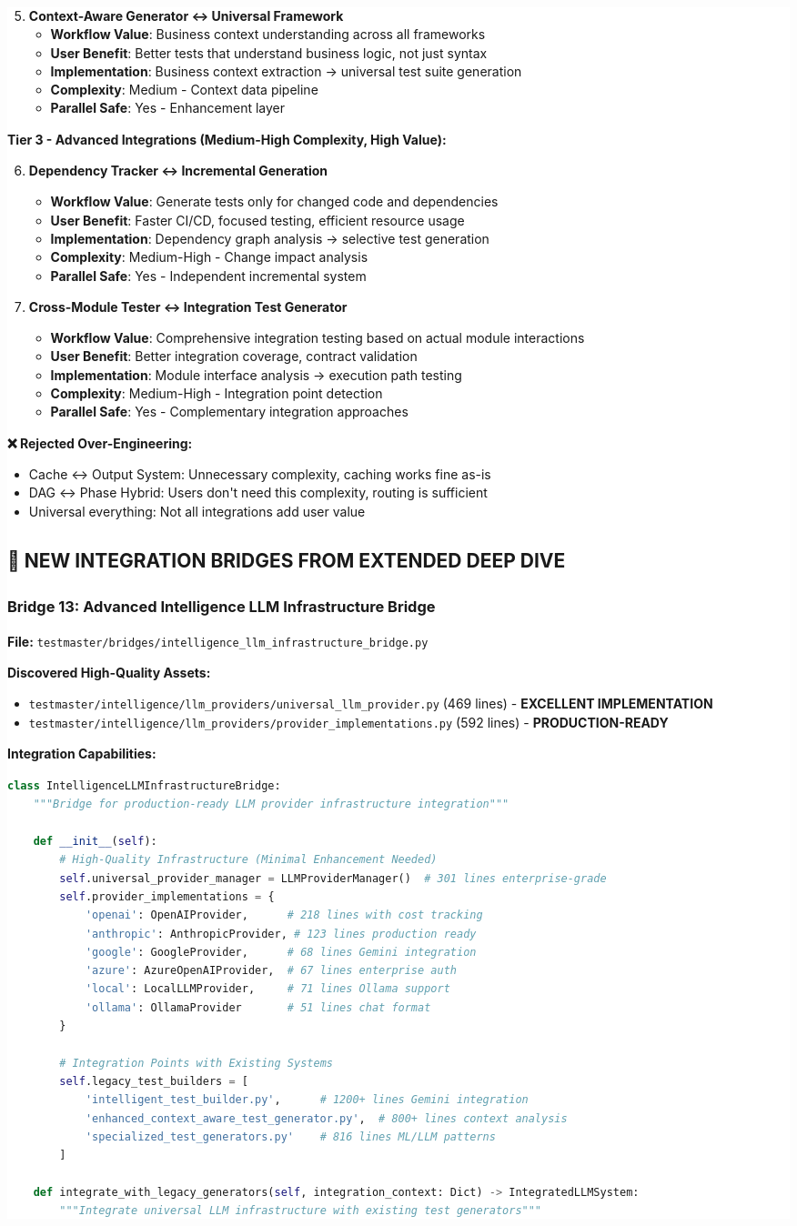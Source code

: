 5. **Context-Aware Generator ↔ Universal Framework**
   - **Workflow Value**: Business context understanding across all frameworks
   - **User Benefit**: Better tests that understand business logic, not just syntax
   - **Implementation**: Business context extraction → universal test suite generation
   - **Complexity**: Medium - Context data pipeline
   - **Parallel Safe**: Yes - Enhancement layer

**Tier 3 - Advanced Integrations (Medium-High Complexity, High Value):**

6. **Dependency Tracker ↔ Incremental Generation**
   - **Workflow Value**: Generate tests only for changed code and dependencies
   - **User Benefit**: Faster CI/CD, focused testing, efficient resource usage
   - **Implementation**: Dependency graph analysis → selective test generation
   - **Complexity**: Medium-High - Change impact analysis
   - **Parallel Safe**: Yes - Independent incremental system

7. **Cross-Module Tester ↔ Integration Test Generator**
   - **Workflow Value**: Comprehensive integration testing based on actual module interactions
   - **User Benefit**: Better integration coverage, contract validation
   - **Implementation**: Module interface analysis → execution path testing
   - **Complexity**: Medium-High - Integration point detection
   - **Parallel Safe**: Yes - Complementary integration approaches

**❌ Rejected Over-Engineering:**
- Cache ↔ Output System: Unnecessary complexity, caching works fine as-is
- DAG ↔ Phase Hybrid: Users don't need this complexity, routing is sufficient
- Universal everything: Not all integrations add user value

## 🌉 NEW INTEGRATION BRIDGES FROM EXTENDED DEEP DIVE

### **Bridge 13: Advanced Intelligence LLM Infrastructure Bridge**
**File:** `testmaster/bridges/intelligence_llm_infrastructure_bridge.py`

**Discovered High-Quality Assets:**
- `testmaster/intelligence/llm_providers/universal_llm_provider.py` (469 lines) - **EXCELLENT IMPLEMENTATION**
- `testmaster/intelligence/llm_providers/provider_implementations.py` (592 lines) - **PRODUCTION-READY**

**Integration Capabilities:**
```python
class IntelligenceLLMInfrastructureBridge:
    """Bridge for production-ready LLM provider infrastructure integration"""
    
    def __init__(self):
        # High-Quality Infrastructure (Minimal Enhancement Needed)
        self.universal_provider_manager = LLMProviderManager()  # 301 lines enterprise-grade
        self.provider_implementations = {
            'openai': OpenAIProvider,      # 218 lines with cost tracking
            'anthropic': AnthropicProvider, # 123 lines production ready
            'google': GoogleProvider,      # 68 lines Gemini integration
            'azure': AzureOpenAIProvider,  # 67 lines enterprise auth
            'local': LocalLLMProvider,     # 71 lines Ollama support
            'ollama': OllamaProvider       # 51 lines chat format
        }
        
        # Integration Points with Existing Systems
        self.legacy_test_builders = [
            'intelligent_test_builder.py',      # 1200+ lines Gemini integration
            'enhanced_context_aware_test_generator.py',  # 800+ lines context analysis
            'specialized_test_generators.py'    # 816 lines ML/LLM patterns
        ]
        
    def integrate_with_legacy_generators(self, integration_context: Dict) -> IntegratedLLMSystem:
        """Integrate universal LLM infrastructure with existing test generators"""
```
